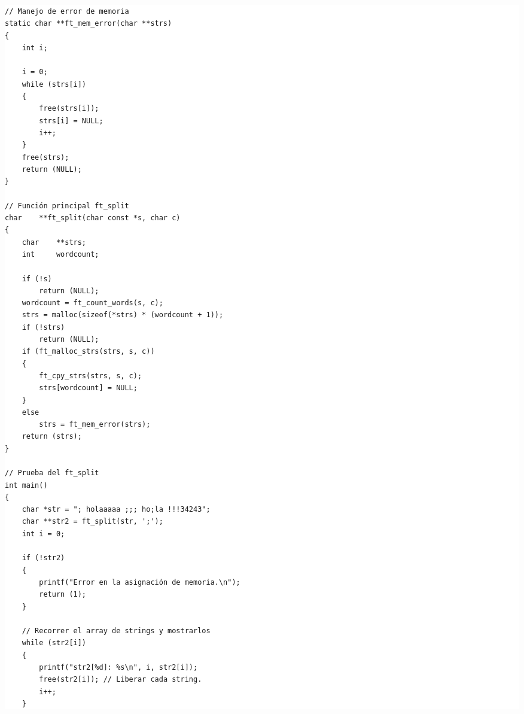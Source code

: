    // Manejo de error de memoria
    static char	**ft_mem_error(char **strs)
    {
    	int	i;
    
    	i = 0;
    	while (strs[i])
    	{
    		free(strs[i]);
    		strs[i] = NULL;
    		i++;
    	}
    	free(strs);
    	return (NULL);
    }
    
    // Función principal ft_split
    char	**ft_split(char const *s, char c)
    {
    	char	**strs;
    	int		wordcount;
    
    	if (!s)
    		return (NULL);
    	wordcount = ft_count_words(s, c);
    	strs = malloc(sizeof(*strs) * (wordcount + 1));
    	if (!strs)
    		return (NULL);
    	if (ft_malloc_strs(strs, s, c))
    	{
    		ft_cpy_strs(strs, s, c);
    		strs[wordcount] = NULL;
    	}
    	else
    		strs = ft_mem_error(strs);
    	return (strs);
    }
    
    // Prueba del ft_split
    int main()
    {
        char *str = "; holaaaaa ;;; ho;la !!!34243";
        char **str2 = ft_split(str, ';');
        int i = 0;
    
        if (!str2)
        {
            printf("Error en la asignación de memoria.\n");
            return (1);
        }
        
        // Recorrer el array de strings y mostrarlos
        while (str2[i])
        {
            printf("str2[%d]: %s\n", i, str2[i]);
            free(str2[i]); // Liberar cada string.
            i++;
        }
        